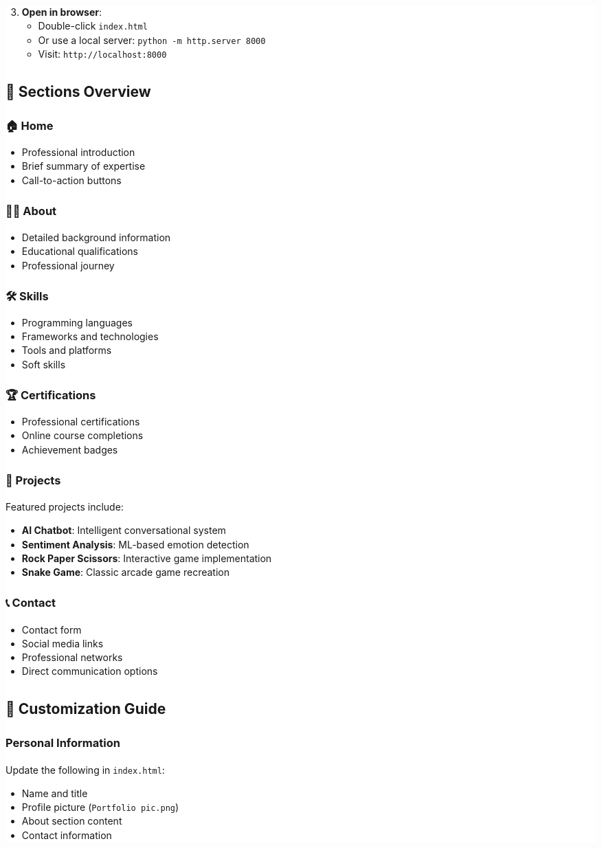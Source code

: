 3. **Open in browser**:
   - Double-click `index.html`
   - Or use a local server: `python -m http.server 8000`
   - Visit: `http://localhost:8000`

## 📱 Sections Overview

### 🏠 Home
- Professional introduction
- Brief summary of expertise
- Call-to-action buttons

### 👨‍💻 About
- Detailed background information
- Educational qualifications
- Professional journey

### 🛠️ Skills
- Programming languages
- Frameworks and technologies
- Tools and platforms
- Soft skills

### 🏆 Certifications
- Professional certifications
- Online course completions
- Achievement badges

### 🚀 Projects
Featured projects include:
- **AI Chatbot**: Intelligent conversational system
- **Sentiment Analysis**: ML-based emotion detection
- **Rock Paper Scissors**: Interactive game implementation
- **Snake Game**: Classic arcade game recreation

### 📞 Contact
- Contact form
- Social media links
- Professional networks
- Direct communication options

## 🎨 Customization Guide

### Personal Information
Update the following in `index.html`:
- Name and title
- Profile picture (`Portfolio pic.png`)
- About section content
- Contact information
